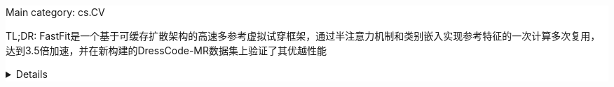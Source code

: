 Main category: cs.CV

TL;DR: FastFit是一个基于可缓存扩散架构的高速多参考虚拟试穿框架，通过半注意力机制和类别嵌入实现参考特征的一次计算多次复用，达到3.5倍加速，并在新构建的DressCode-MR数据集上验证了其优越性能


<details>
  <summary>Details</summary>
Motivation: 解决当前虚拟试穿技术面临的两个主要挑战：无法支持多参考服装组合（包括服装和配件），以及由于在去噪步骤中重复计算参考特征导致的显著低效率

Method: 提出基于可缓存扩散架构的FastFit框架，采用半注意力机制，用类别嵌入替代传统时间步嵌入，实现参考特征编码与去噪过程的完全解耦，参考特征只需计算一次即可在所有步骤中无损复用

Result: 在VITON-HD、DressCode和新建的DressCode-MR数据集上的广泛实验表明，FastFit在关键保真度指标上超越最先进方法，同时提供显著的推理效率优势，平均实现3.5倍加速

Conclusion: FastFit通过创新的缓存架构成功解决了多参考虚拟试穿的效率和功能限制问题，为复杂多参考虚拟试穿研究提供了有效解决方案和高质量数据集支持

Abstract: Despite its great potential, virtual try-on technology is hindered from
real-world application by two major challenges: the inability of current
methods to support multi-reference outfit compositions (including garments and
accessories), and their significant inefficiency caused by the redundant
re-computation of reference features in each denoising step. To address these
challenges, we propose FastFit, a high-speed multi-reference virtual try-on
framework based on a novel cacheable diffusion architecture. By employing a
Semi-Attention mechanism and substituting traditional timestep embeddings with
class embeddings for reference items, our model fully decouples reference
feature encoding from the denoising process with negligible parameter overhead.
This allows reference features to be computed only once and losslessly reused
across all steps, fundamentally breaking the efficiency bottleneck and
achieving an average 3.5x speedup over comparable methods. Furthermore, to
facilitate research on complex, multi-reference virtual try-on, we introduce
DressCode-MR, a new large-scale dataset. It comprises 28,179 sets of
high-quality, paired images covering five key categories (tops, bottoms,
dresses, shoes, and bags), constructed through a pipeline of expert models and
human feedback refinement. Extensive experiments on the VITON-HD, DressCode,
and our DressCode-MR datasets show that FastFit surpasses state-of-the-art
methods on key fidelity metrics while offering its significant advantage in
